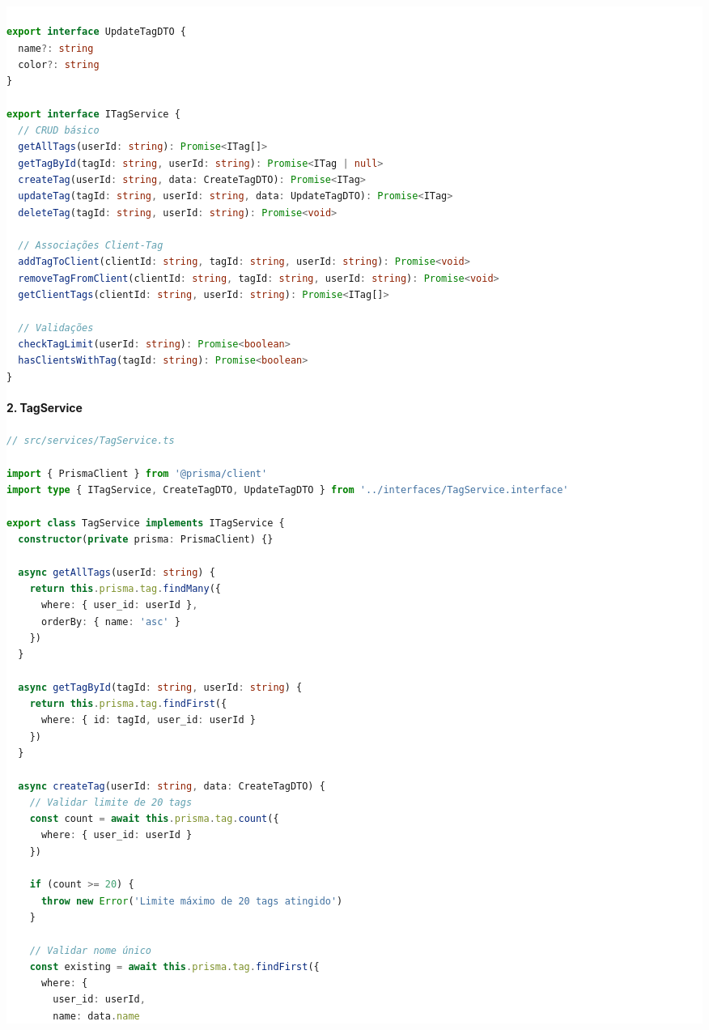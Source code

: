 ```typescript

export interface UpdateTagDTO {
  name?: string
  color?: string
}

export interface ITagService {
  // CRUD básico
  getAllTags(userId: string): Promise<ITag[]>
  getTagById(tagId: string, userId: string): Promise<ITag | null>
  createTag(userId: string, data: CreateTagDTO): Promise<ITag>
  updateTag(tagId: string, userId: string, data: UpdateTagDTO): Promise<ITag>
  deleteTag(tagId: string, userId: string): Promise<void>
  
  // Associações Client-Tag
  addTagToClient(clientId: string, tagId: string, userId: string): Promise<void>
  removeTagFromClient(clientId: string, tagId: string, userId: string): Promise<void>
  getClientTags(clientId: string, userId: string): Promise<ITag[]>
  
  // Validações
  checkTagLimit(userId: string): Promise<boolean>
  hasClientsWithTag(tagId: string): Promise<boolean>
}
```

#### 2. TagService
```typescript
// src/services/TagService.ts

import { PrismaClient } from '@prisma/client'
import type { ITagService, CreateTagDTO, UpdateTagDTO } from '../interfaces/TagService.interface'

export class TagService implements ITagService {
  constructor(private prisma: PrismaClient) {}
  
  async getAllTags(userId: string) {
    return this.prisma.tag.findMany({
      where: { user_id: userId },
      orderBy: { name: 'asc' }
    })
  }
  
  async getTagById(tagId: string, userId: string) {
    return this.prisma.tag.findFirst({
      where: { id: tagId, user_id: userId }
    })
  }
  
  async createTag(userId: string, data: CreateTagDTO) {
    // Validar limite de 20 tags
    const count = await this.prisma.tag.count({
      where: { user_id: userId }
    })
    
    if (count >= 20) {
      throw new Error('Limite máximo de 20 tags atingido')
    }
    
    // Validar nome único
    const existing = await this.prisma.tag.findFirst({
      where: { 
        user_id: userId,
        name: data.name 
```